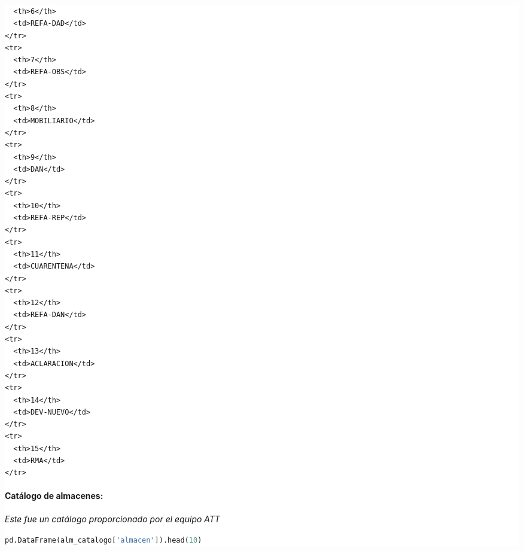       <th>6</th>
      <td>REFA-DAÐ</td>
    </tr>
    <tr>
      <th>7</th>
      <td>REFA-OBS</td>
    </tr>
    <tr>
      <th>8</th>
      <td>MOBILIARIO</td>
    </tr>
    <tr>
      <th>9</th>
      <td>DAN</td>
    </tr>
    <tr>
      <th>10</th>
      <td>REFA-REP</td>
    </tr>
    <tr>
      <th>11</th>
      <td>CUARENTENA</td>
    </tr>
    <tr>
      <th>12</th>
      <td>REFA-DAN</td>
    </tr>
    <tr>
      <th>13</th>
      <td>ACLARACION</td>
    </tr>
    <tr>
      <th>14</th>
      <td>DEV-NUEVO</td>
    </tr>
    <tr>
      <th>15</th>
      <td>RMA</td>
    </tr>
  </tbody>
</table>
</div>



#### Catálogo de almacenes:
*Este fue un catálogo proporcionado por el equipo ATT*


```python
pd.DataFrame(alm_catalogo['almacen']).head(10)
```

